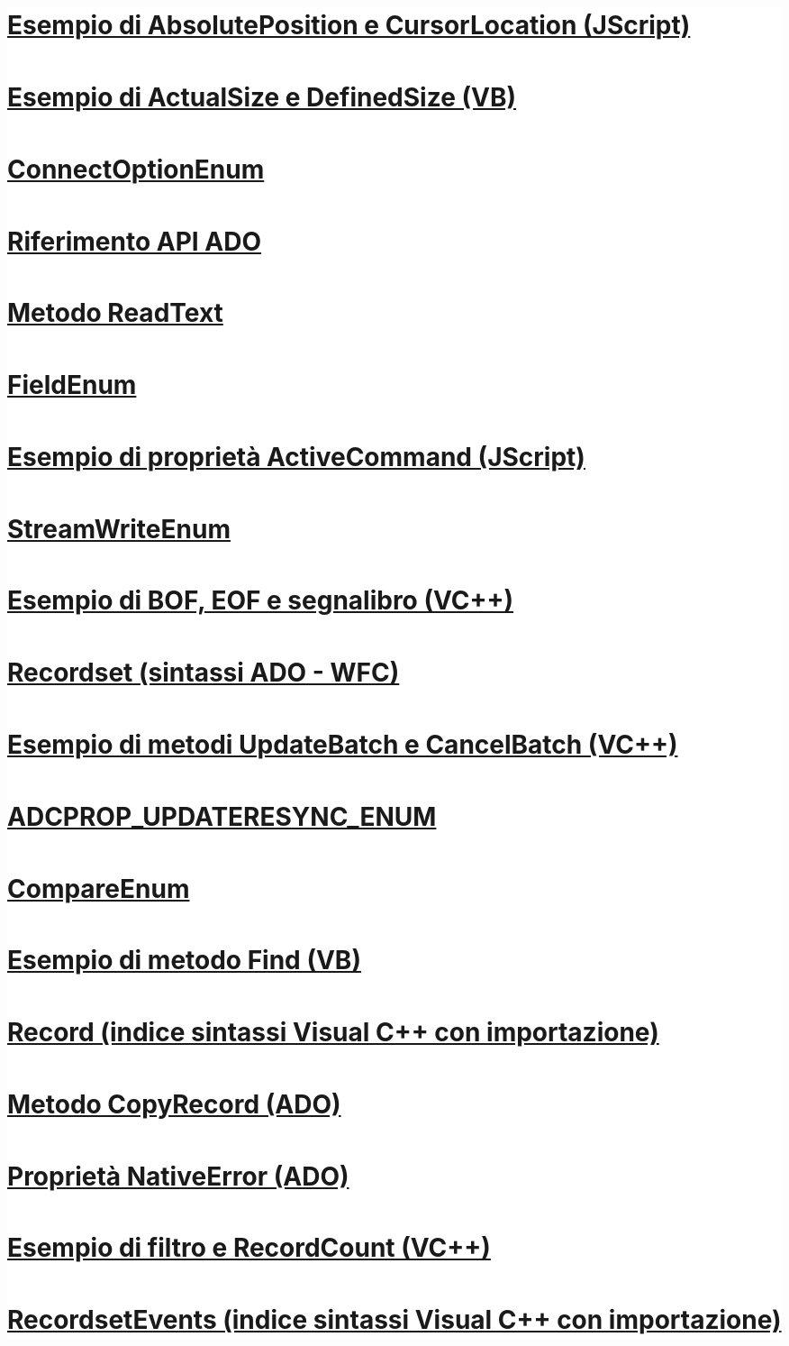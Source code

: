 # [Esempio di AbsolutePosition e CursorLocation (JScript)](absoluteposition-and-cursorlocation-properties-example-jscript.md)
# [Esempio di ActualSize e DefinedSize (VB)](actualsize-and-definedsize-properties-example-vb.md)
# [ConnectOptionEnum](connectoptionenum.md)
# [Riferimento API ADO](ado-api-reference.md)
# [Metodo ReadText](readtext-method.md)
# [FieldEnum](fieldenum.md)
# [Esempio di proprietà ActiveCommand (JScript)](activecommand-property-example-jscript.md)
# [StreamWriteEnum](streamwriteenum.md)
# [Esempio di BOF, EOF e segnalibro (VC++)](bof-eof-and-bookmark-properties-example-vc.md)
# [Recordset (sintassi ADO - WFC)](recordset-ado-wfc-syntax.md)
# [Esempio di metodi UpdateBatch e CancelBatch (VC++)](updatebatch-and-cancelbatch-methods-example-vc.md)
# [ADCPROP_UPDATERESYNC_ENUM](adcprop-updateresync-enum.md)
# [CompareEnum](compareenum.md)
# [Esempio di metodo Find (VB)](find-method-example-vb.md)
# [Record (indice sintassi Visual C++ con importazione)](record-visual-c-syntax-index-with-sharpimport.md)
# [Metodo CopyRecord (ADO)](copyrecord-method-ado.md)
# [Proprietà NativeError (ADO)](nativeerror-property-ado.md)
# [Esempio di filtro e RecordCount (VC++)](filter-and-recordcount-properties-example-vc.md)
# [RecordsetEvents (indice sintassi Visual C++ con importazione)](recordsetevents-visual-c-syntax-index-with-sharpimport.md)
